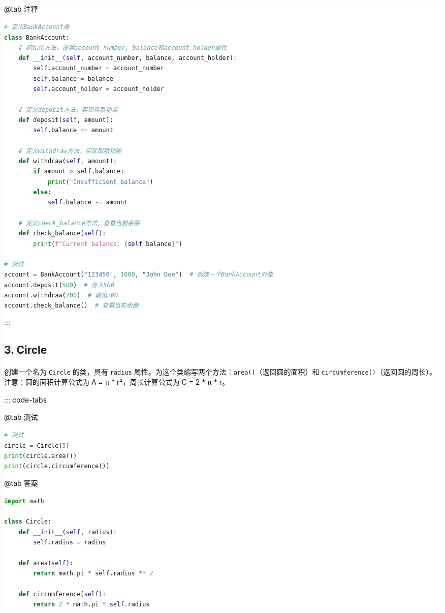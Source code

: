 @tab 注释

```python
# 定义BankAccount类
class BankAccount:
    # 初始化方法，设置account_number, balance和account_holder属性
    def __init__(self, account_number, balance, account_holder):
        self.account_number = account_number
        self.balance = balance
        self.account_holder = account_holder

    # 定义deposit方法，实现存款功能
    def deposit(self, amount):
        self.balance += amount

    # 定义withdraw方法，实现取款功能
    def withdraw(self, amount):
        if amount > self.balance:
            print("Insufficient balance")
        else:
            self.balance -= amount

    # 定义check_balance方法，查看当前余额
    def check_balance(self):
        print(f"Current balance: {self.balance}")

# 测试
account = BankAccount("123456", 1000, "John Doe")  # 创建一个BankAccount对象
account.deposit(500)  # 存入500
account.withdraw(200)  # 取出200
account.check_balance()  # 查看当前余额
```

:::

## 3. Circle

创建一个名为 `Circle` 的类，具有 `radius` 属性。为这个类编写两个方法：`area()`（返回圆的面积）和 `circumference()`（返回圆的周长）。注意：圆的面积计算公式为 A = π * r²，周长计算公式为 C = 2 * π * r。

::: code-tabs

@tab 测试

```python
# 测试
circle = Circle(5)
print(circle.area())
print(circle.circumference())
```

@tab 答案

```python
import math

class Circle:
    def __init__(self, radius):
        self.radius = radius

    def area(self):
        return math.pi * self.radius ** 2

    def circumference(self):
        return 2 * math.pi * self.radius


```